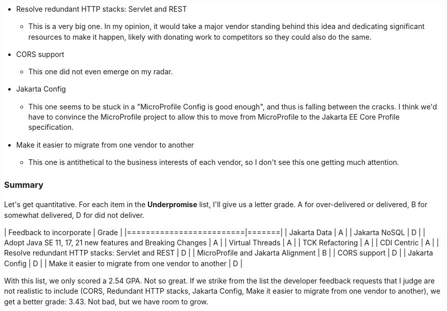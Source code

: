* Resolve redundant HTTP stacks: Servlet and REST

   - This is a very big one. In my opinion, it would take a major vendor standing behind this idea and dedicating significant resources to make it happen, likely with donating work to competitors so they could also do the same.

* CORS support

   - This one did not even emerge on my radar.

* Jakarta Config

   - This one seems to be stuck in a "MicroProfile Config is good enough", and thus is falling between the cracks. I think we'd have to convince the MicroProfile project to allow this to move from MicroProfile to the Jakarta EE Core Profile specification.

* Make it easier to migrate from one vendor to another

   - This one is antithetical to the business interests of each vendor, so I don't see this one getting much attention.
   
### Summary

Let's get quantitative. For each item in the **Underpromise** list, I'll give us a letter grade. A for over-delivered or delivered, B for somewhat delivered, D for did not deliver.

| Feedback to incorporate | Grade |
|=========================|=======|
| Jakarta Data | A |
| Jakarta NoSQL | D |
| Adopt Java SE 11, 17, 21 new features and Breaking Changes | A  |
| Virtual Threads | A |
| TCK Refactoring | A |
| CDI Centric | A |
| Resolve redundant HTTP stacks: Servlet and REST | D |
| MicroProfile and Jakarta Alignment | B |
| CORS support | D |
| Jakarta Config | D |
| Make it easier to migrate from one vendor to another | D |

With this list, we only scored a 2.54 GPA. Not so great. If we strike from the list the developer feedback requests that I judge are not realistic to include (CORS, Redundant HTTP stacks, Jakarta Config, Make it easier to migrate from one vendor to another), we get a better grade: 3.43. Not bad, but we have room to grow.



